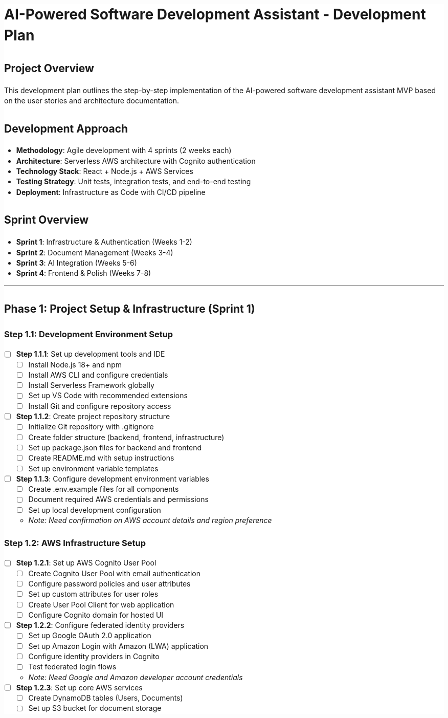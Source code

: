 # AI-Powered Software Development Assistant - Development Plan

## Project Overview
This development plan outlines the step-by-step implementation of the AI-powered software development assistant MVP based on the user stories and architecture documentation.

## Development Approach
- **Methodology**: Agile development with 4 sprints (2 weeks each)
- **Architecture**: Serverless AWS architecture with Cognito authentication
- **Technology Stack**: React + Node.js + AWS Services
- **Testing Strategy**: Unit tests, integration tests, and end-to-end testing
- **Deployment**: Infrastructure as Code with CI/CD pipeline

## Sprint Overview
- **Sprint 1**: Infrastructure & Authentication (Weeks 1-2)
- **Sprint 2**: Document Management (Weeks 3-4)  
- **Sprint 3**: AI Integration (Weeks 5-6)
- **Sprint 4**: Frontend & Polish (Weeks 7-8)

---

## Phase 1: Project Setup & Infrastructure (Sprint 1)

### Step 1.1: Development Environment Setup
- [ ] **Step 1.1.1**: Set up development tools and IDE
  - [ ] Install Node.js 18+ and npm
  - [ ] Install AWS CLI and configure credentials
  - [ ] Install Serverless Framework globally
  - [ ] Set up VS Code with recommended extensions
  - [ ] Install Git and configure repository access
- [ ] **Step 1.1.2**: Create project repository structure
  - [ ] Initialize Git repository with .gitignore
  - [ ] Create folder structure (backend, frontend, infrastructure)
  - [ ] Set up package.json files for backend and frontend
  - [ ] Create README.md with setup instructions
  - [ ] Set up environment variable templates
- [ ] **Step 1.1.3**: Configure development environment variables
  - [ ] Create .env.example files for all components
  - [ ] Document required AWS credentials and permissions
  - [ ] Set up local development configuration
  - *Note: Need confirmation on AWS account details and region preference*

### Step 1.2: AWS Infrastructure Setup
- [ ] **Step 1.2.1**: Set up AWS Cognito User Pool
  - [ ] Create Cognito User Pool with email authentication
  - [ ] Configure password policies and user attributes
  - [ ] Set up custom attributes for user roles
  - [ ] Create User Pool Client for web application
  - [ ] Configure Cognito domain for hosted UI
- [ ] **Step 1.2.2**: Configure federated identity providers
  - [ ] Set up Google OAuth 2.0 application
  - [ ] Set up Amazon Login with Amazon (LWA) application
  - [ ] Configure identity providers in Cognito
  - [ ] Test federated login flows
  - *Note: Need Google and Amazon developer account credentials*
- [ ] **Step 1.2.3**: Set up core AWS services
  - [ ] Create DynamoDB tables (Users, Documents)
  - [ ] Set up S3 bucket for document storage